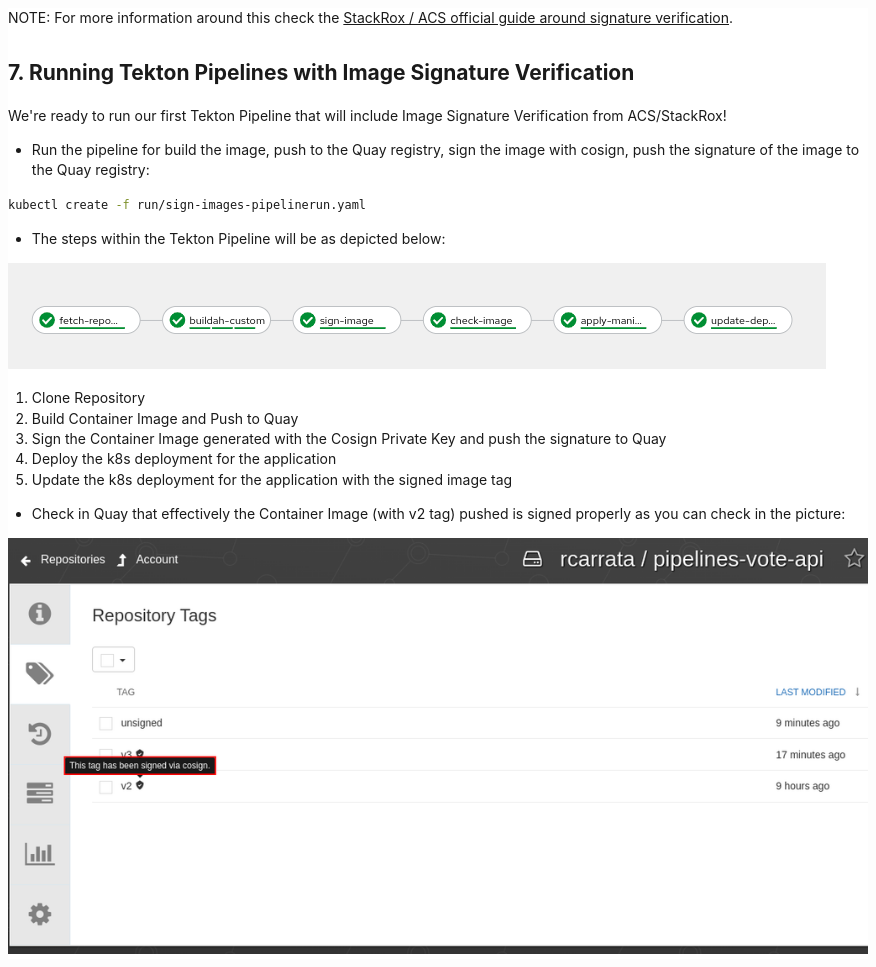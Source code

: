 NOTE: For more information around this check the [StackRox / ACS official guide around signature verification](https://docs.openshift.com/acs/3.70/operating/verify-image-signatures.html#configure-signature-integration_verify-image-signatures).

## 7. Running Tekton Pipelines with Image Signature Verification

We're ready to run our first Tekton Pipeline that will include Image Signature Verification from ACS/StackRox!

* Run the pipeline for build the image, push to the Quay registry, sign the image with cosign, push the signature of the image to the Quay registry:

```bash
kubectl create -f run/sign-images-pipelinerun.yaml
```

* The steps within the Tekton Pipeline will be as depicted below:

[![](/images/sign-acs14.png "sign-acs14.png")]({{site.url}}/images/sign-acs14.png)

1. Clone Repository
2. Build Container Image and Push to Quay
3. Sign the Container Image generated with the Cosign Private Key and push the signature to Quay
4. Deploy the k8s deployment for the application
5. Update the k8s deployment for the application with the signed image tag

* Check in Quay that effectively the Container Image (with v2 tag) pushed is signed properly as you can check in the picture:

[![](/images/sign-acs15.png "sign-acs15.png")]({{site.url}}/images/sign-acs15.png)
